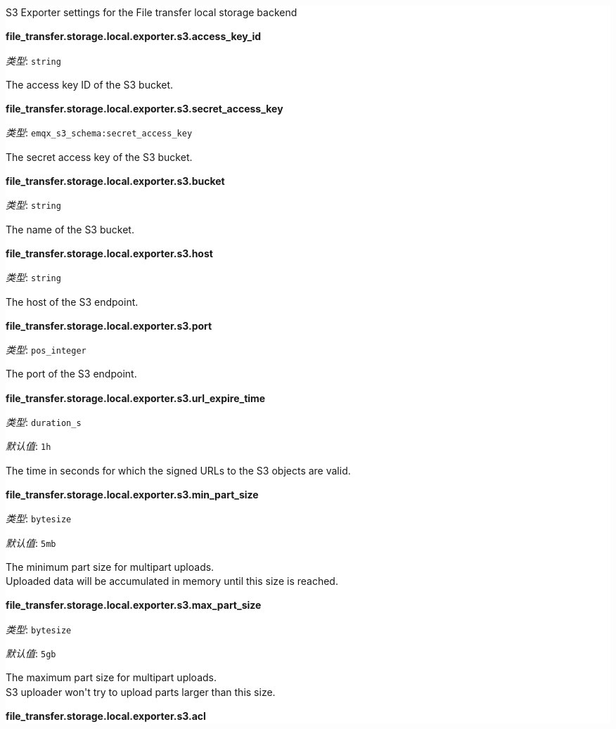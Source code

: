 
S3 Exporter settings for the File transfer local storage backend

**file_transfer.storage.local.exporter.s3.access_key_id**

  *类型*: `string`

  The access key ID of the S3 bucket.


**file_transfer.storage.local.exporter.s3.secret_access_key**

  *类型*: `emqx_s3_schema:secret_access_key`

  The secret access key of the S3 bucket.


**file_transfer.storage.local.exporter.s3.bucket**

  *类型*: `string`

  The name of the S3 bucket.


**file_transfer.storage.local.exporter.s3.host**

  *类型*: `string`

  The host of the S3 endpoint.


**file_transfer.storage.local.exporter.s3.port**

  *类型*: `pos_integer`

  The port of the S3 endpoint.


**file_transfer.storage.local.exporter.s3.url_expire_time**

  *类型*: `duration_s`

  *默认值*: `1h`

  The time in seconds for which the signed URLs to the S3 objects are valid.


**file_transfer.storage.local.exporter.s3.min_part_size**

  *类型*: `bytesize`

  *默认值*: `5mb`

  The minimum part size for multipart uploads.<br/>
Uploaded data will be accumulated in memory until this size is reached.


**file_transfer.storage.local.exporter.s3.max_part_size**

  *类型*: `bytesize`

  *默认值*: `5gb`

  The maximum part size for multipart uploads.<br/>
S3 uploader won't try to upload parts larger than this size.


**file_transfer.storage.local.exporter.s3.acl**
